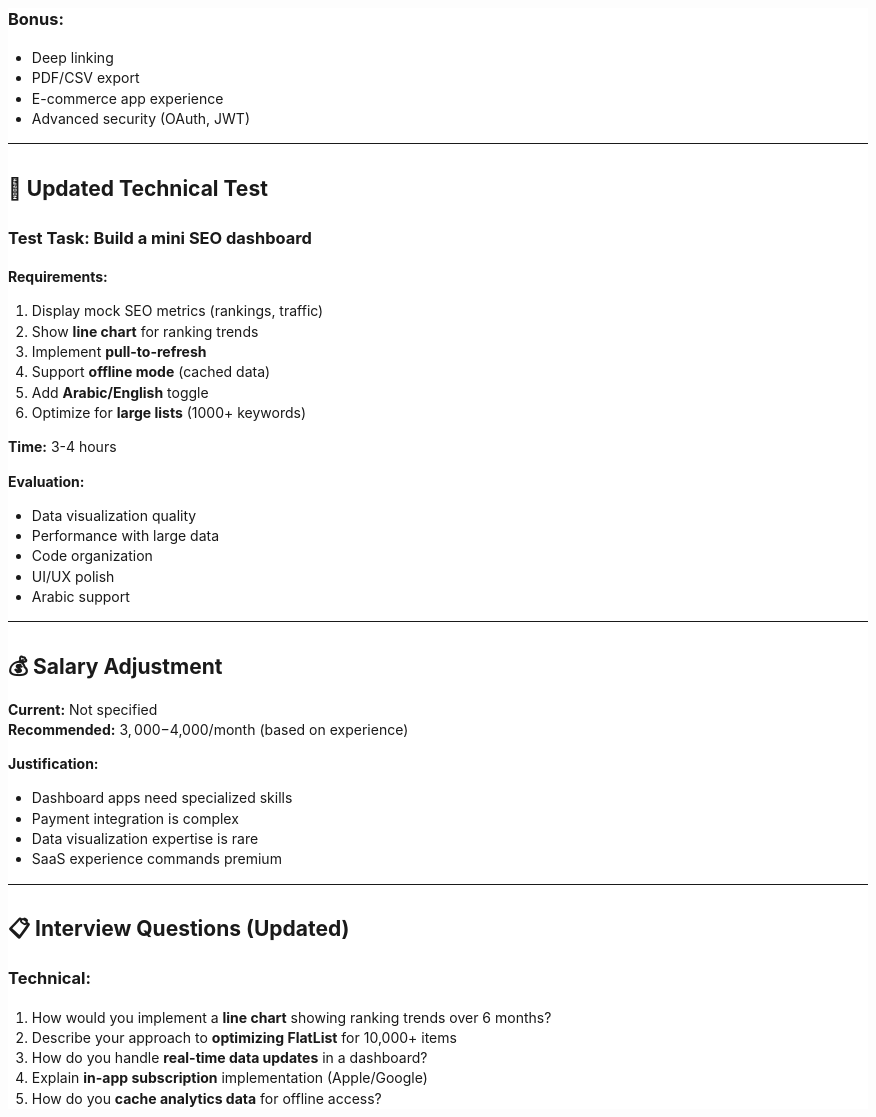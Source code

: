 ### **Bonus:**
- Deep linking
- PDF/CSV export
- E-commerce app experience
- Advanced security (OAuth, JWT)

---

## 🚀 Updated Technical Test

### **Test Task:** Build a mini SEO dashboard

**Requirements:**
1. Display mock SEO metrics (rankings, traffic)
2. Show **line chart** for ranking trends
3. Implement **pull-to-refresh**
4. Support **offline mode** (cached data)
5. Add **Arabic/English** toggle
6. Optimize for **large lists** (1000+ keywords)

**Time:** 3-4 hours

**Evaluation:**
- Data visualization quality
- Performance with large data
- Code organization
- UI/UX polish
- Arabic support

---

## 💰 Salary Adjustment

**Current:** Not specified  
**Recommended:** $3,000-$4,000/month (based on experience)

**Justification:**
- Dashboard apps need specialized skills
- Payment integration is complex
- Data visualization expertise is rare
- SaaS experience commands premium

---

## 📋 Interview Questions (Updated)

### **Technical:**
1. How would you implement a **line chart** showing ranking trends over 6 months?
2. Describe your approach to **optimizing FlatList** for 10,000+ items
3. How do you handle **real-time data updates** in a dashboard?
4. Explain **in-app subscription** implementation (Apple/Google)
5. How do you **cache analytics data** for offline access?
